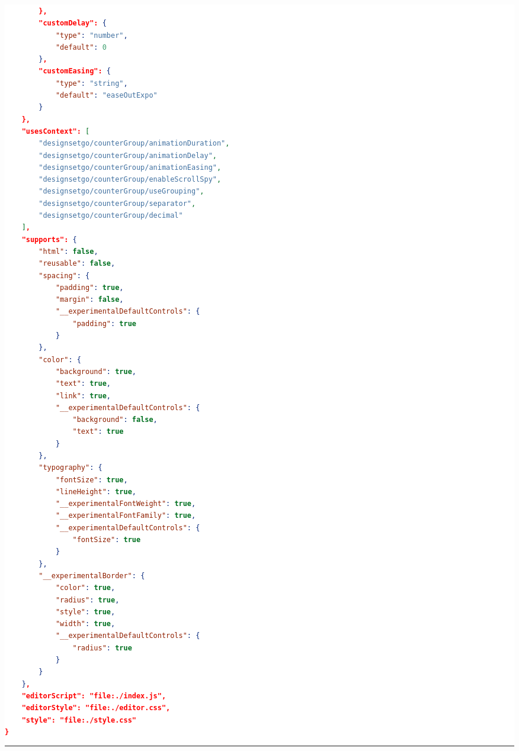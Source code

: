 ```json
		},
		"customDelay": {
			"type": "number",
			"default": 0
		},
		"customEasing": {
			"type": "string",
			"default": "easeOutExpo"
		}
	},
	"usesContext": [
		"designsetgo/counterGroup/animationDuration",
		"designsetgo/counterGroup/animationDelay",
		"designsetgo/counterGroup/animationEasing",
		"designsetgo/counterGroup/enableScrollSpy",
		"designsetgo/counterGroup/useGrouping",
		"designsetgo/counterGroup/separator",
		"designsetgo/counterGroup/decimal"
	],
	"supports": {
		"html": false,
		"reusable": false,
		"spacing": {
			"padding": true,
			"margin": false,
			"__experimentalDefaultControls": {
				"padding": true
			}
		},
		"color": {
			"background": true,
			"text": true,
			"link": true,
			"__experimentalDefaultControls": {
				"background": false,
				"text": true
			}
		},
		"typography": {
			"fontSize": true,
			"lineHeight": true,
			"__experimentalFontWeight": true,
			"__experimentalFontFamily": true,
			"__experimentalDefaultControls": {
				"fontSize": true
			}
		},
		"__experimentalBorder": {
			"color": true,
			"radius": true,
			"style": true,
			"width": true,
			"__experimentalDefaultControls": {
				"radius": true
			}
		}
	},
	"editorScript": "file:./index.js",
	"editorStyle": "file:./editor.css",
	"style": "file:./style.css"
}
```

---